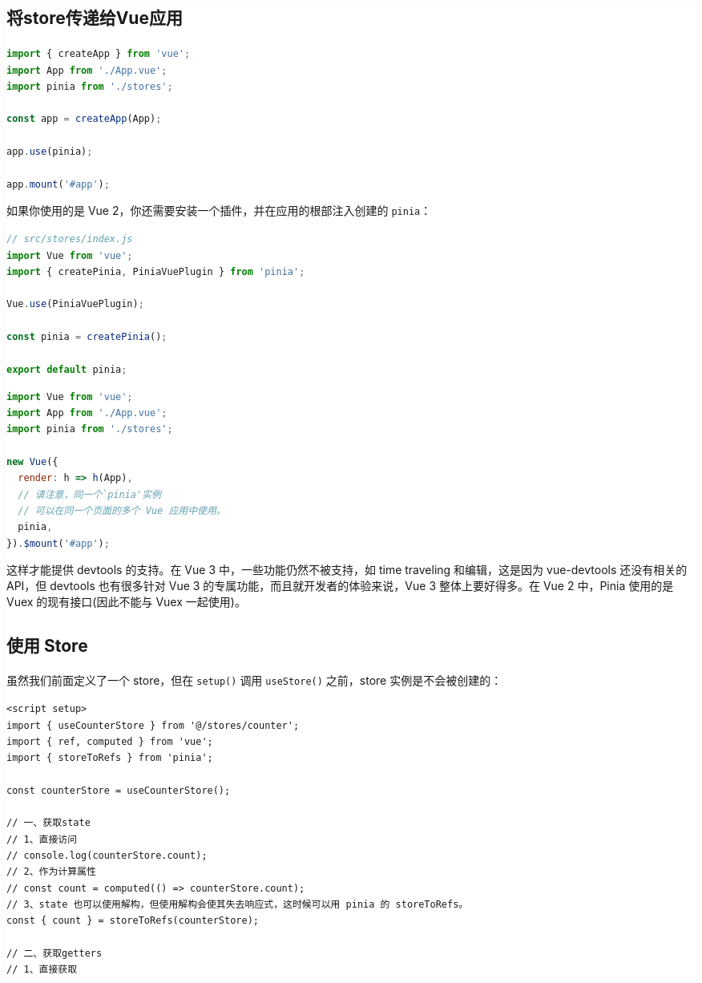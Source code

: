 ## 将store传递给Vue应用

```js
import { createApp } from 'vue';
import App from './App.vue';
import pinia from './stores';

const app = createApp(App);

app.use(pinia);

app.mount('#app');
```

如果你使用的是 Vue 2，你还需要安装一个插件，并在应用的根部注入创建的 `pinia`：

```js
// src/stores/index.js
import Vue from 'vue';
import { createPinia, PiniaVuePlugin } from 'pinia';

Vue.use(PiniaVuePlugin);

const pinia = createPinia();

export default pinia;
```

```js
import Vue from 'vue';
import App from './App.vue';
import pinia from './stores';

new Vue({
  render: h => h(App),
  // 请注意，同一个`pinia'实例
  // 可以在同一个页面的多个 Vue 应用中使用。 
  pinia, 
}).$mount('#app'); 
```

这样才能提供 devtools 的支持。在 Vue 3 中，一些功能仍然不被支持，如 time traveling 和编辑，这是因为 vue-devtools 还没有相关的 API，但 devtools 也有很多针对 Vue 3 的专属功能，而且就开发者的体验来说，Vue 3 整体上要好得多。在 Vue 2 中，Pinia 使用的是 Vuex 的现有接口(因此不能与 Vuex 一起使用)。

## 使用 Store

虽然我们前面定义了一个 store，但在 `setup()` 调用 `useStore()` 之前，store 实例是不会被创建的：

```vue
<script setup>
import { useCounterStore } from '@/stores/counter';
import { ref, computed } from 'vue';
import { storeToRefs } from 'pinia';

const counterStore = useCounterStore();

// 一、获取state
// 1、直接访问
// console.log(counterStore.count);
// 2、作为计算属性
// const count = computed(() => counterStore.count);
// 3、state 也可以使用解构，但使用解构会使其失去响应式，这时候可以用 pinia 的 storeToRefs。
const { count } = storeToRefs(counterStore);

// 二、获取getters
// 1、直接获取
```